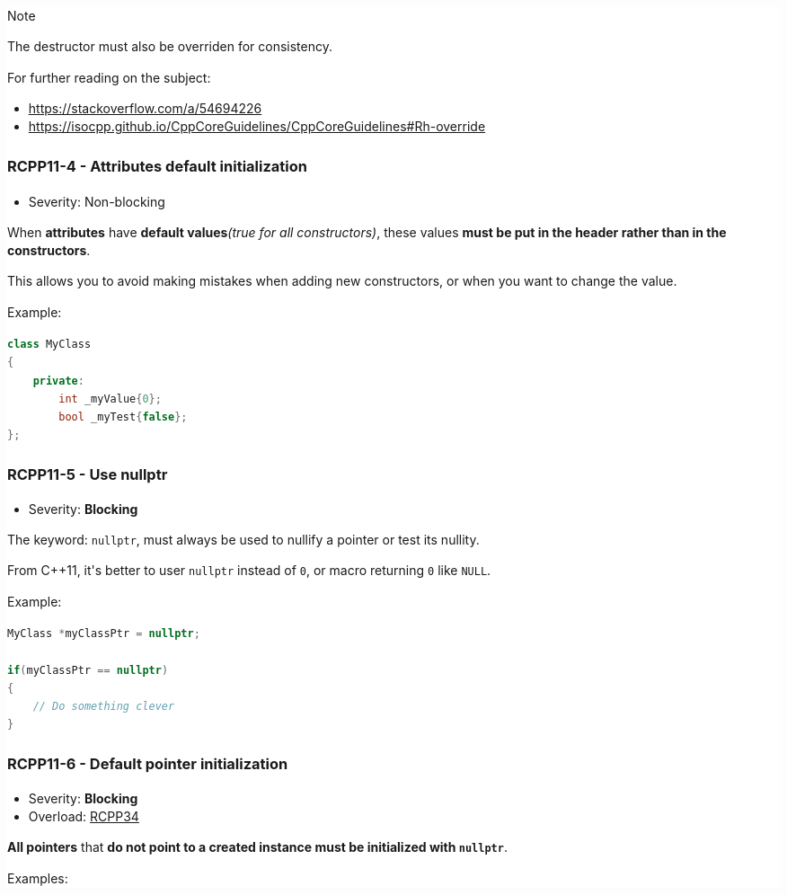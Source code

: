 > [!NOTE]
> The destructor must also be overriden for consistency.
>
> For further reading on the subject:
> - https://stackoverflow.com/a/54694226
> - https://isocpp.github.io/CppCoreGuidelines/CppCoreGuidelines#Rh-override

### RCPP11-4 - Attributes default initialization

- Severity: Non-blocking

When **attributes** have **default values** _​​(true for all constructors)_, these values **​​must be
put in the header rather than in the constructors**.

This allows you to avoid making mistakes when adding new constructors, or when you want to change
the value.

Example:

```cpp
class MyClass
{
    private:
        int _myValue{0};
        bool _myTest{false};
};
```

### RCPP11-5 - Use nullptr

- Severity: **Blocking**

The keyword: `nullptr`, must always be used to nullify a pointer or test its nullity.

From C++11, it's better to user `nullptr` instead of `0`, or macro returning `0` like `NULL`.

Example:

```cpp
MyClass *myClassPtr = nullptr;

if(myClassPtr == nullptr)
{
    // Do something clever
}
```

### RCPP11-6 - Default pointer initialization

- Severity: **Blocking**
- Overload: [RCPP34](#rcpp34---default-pointer-initialization)

**All pointers** that **do not point to a created instance must be initialized with `nullptr`**.

Examples:
